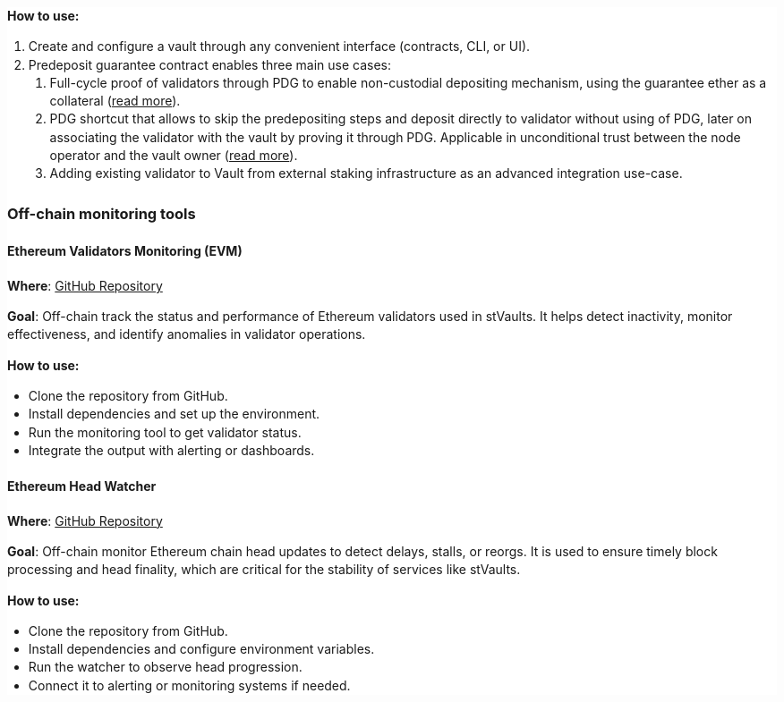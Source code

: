 **How to use:**

1. Create and configure a vault through any convenient interface (contracts, CLI, or UI).
2. Predeposit guarantee contract enables three main use cases:
   1. Full-cycle proof of validators through PDG to enable non-custodial depositing mechanism, using the guarantee ether as a collateral ([read more](./pdg#full-cycle-trustless-path-through-pdg)).
   2. PDG shortcut that allows to skip the predepositing steps and deposit directly to validator without using of PDG, later on associating the validator with the vault by proving it through PDG. Applicable in unconditional trust between the node operator and the vault owner ([read more](./pdg#pdg-shortcut)).
   3. Adding existing validator to Vault from external staking infrastructure as an advanced integration use-case.

### Off-chain monitoring tools

#### **Ethereum Validators Monitoring (EVM)**

**Where**: [GitHub Repository](https://github.com/lidofinance/ethereum-validators-monitoring)

**Goal**: Off-chain track the status and performance of Ethereum validators used in stVaults. It helps detect inactivity, monitor effectiveness, and identify anomalies in validator operations.

**How to use:**

- Clone the repository from GitHub.
- Install dependencies and set up the environment.
- Run the monitoring tool to get validator status.
- Integrate the output with alerting or dashboards.

#### **Ethereum Head Watcher**

**Where**: [GitHub Repository](https://github.com/lidofinance/ethereum-head-watcher)

**Goal**: Off-chain monitor Ethereum chain head updates to detect delays, stalls, or reorgs. It is used to ensure timely block processing and head finality, which are critical for the stability of services like stVaults.

**How to use:**

- Clone the repository from GitHub.
- Install dependencies and configure environment variables.
- Run the watcher to observe head progression.
- Connect it to alerting or monitoring systems if needed.
